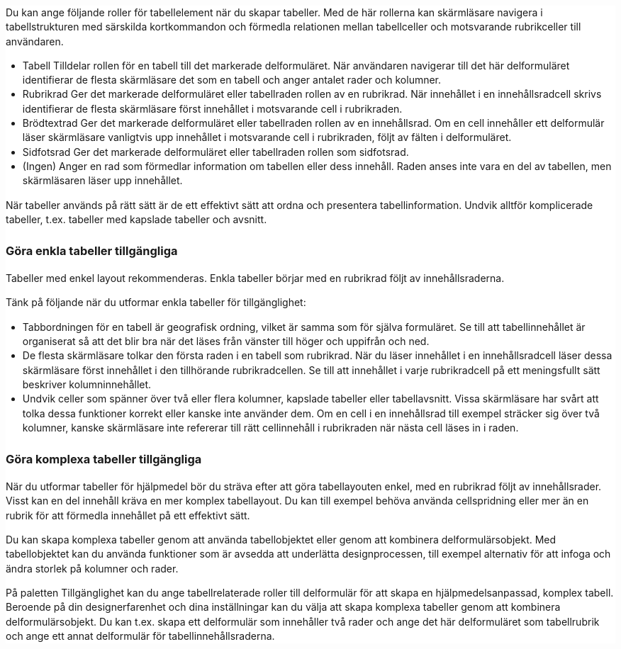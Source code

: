Du kan ange följande roller för tabellelement när du skapar tabeller. Med de här rollerna kan skärmläsare navigera i tabellstrukturen med särskilda kortkommandon och förmedla relationen mellan tabellceller och motsvarande rubrikceller till användaren.
* Tabell
Tilldelar rollen för en tabell till det markerade delformuläret. När användaren navigerar till det här delformuläret identifierar de flesta skärmläsare det som en tabell och anger antalet rader och kolumner.
* Rubrikrad
Ger det markerade delformuläret eller tabellraden rollen av en rubrikrad. När innehållet i en innehållsradcell skrivs identifierar de flesta skärmläsare först innehållet i motsvarande cell i rubrikraden.
* Brödtextrad
Ger det markerade delformuläret eller tabellraden rollen av en innehållsrad. Om en cell innehåller ett delformulär läser skärmläsare vanligtvis upp innehållet i motsvarande cell i rubrikraden, följt av fälten i delformuläret.
* Sidfotsrad
Ger det markerade delformuläret eller tabellraden rollen som sidfotsrad.
* (Ingen)
Anger en rad som förmedlar information om tabellen eller dess innehåll. Raden anses inte vara en del av tabellen, men skärmläsaren läser upp innehållet.

När tabeller används på rätt sätt är de ett effektivt sätt att ordna och presentera tabellinformation. Undvik alltför komplicerade tabeller, t.ex. tabeller med kapslade tabeller och avsnitt.

### Göra enkla tabeller tillgängliga

Tabeller med enkel layout rekommenderas. Enkla tabeller börjar med en rubrikrad följt av innehållsraderna.

Tänk på följande när du utformar enkla tabeller för tillgänglighet:

* Tabbordningen för en tabell är geografisk ordning, vilket är samma som för själva formuläret. Se till att tabellinnehållet är organiserat så att det blir bra när det läses från vänster till höger och uppifrån och ned.
* De flesta skärmläsare tolkar den första raden i en tabell som rubrikrad. När du läser innehållet i en innehållsradcell läser dessa skärmläsare först innehållet i den tillhörande rubrikradcellen. Se till att innehållet i varje rubrikradcell på ett meningsfullt sätt beskriver kolumninnehållet.
* Undvik celler som spänner över två eller flera kolumner, kapslade tabeller eller tabellavsnitt. Vissa skärmläsare har svårt att tolka dessa funktioner korrekt eller kanske inte använder dem. Om en cell i en innehållsrad till exempel sträcker sig över två kolumner, kanske skärmläsare inte refererar till rätt cellinnehåll i rubrikraden när nästa cell läses in i raden.

### Göra komplexa tabeller tillgängliga

När du utformar tabeller för hjälpmedel bör du sträva efter att göra tabellayouten enkel, med en rubrikrad följt av innehållsrader. Visst kan en del innehåll kräva en mer komplex tabellayout. Du kan till exempel behöva använda cellspridning eller mer än en rubrik för att förmedla innehållet på ett effektivt sätt.

Du kan skapa komplexa tabeller genom att använda tabellobjektet eller genom att kombinera delformulärsobjekt. Med tabellobjektet kan du använda funktioner som är avsedda att underlätta designprocessen, till exempel alternativ för att infoga och ändra storlek på kolumner och rader.

På paletten Tillgänglighet kan du ange tabellrelaterade roller till delformulär för att skapa en hjälpmedelsanpassad, komplex tabell. Beroende på din designerfarenhet och dina inställningar kan du välja att skapa komplexa tabeller genom att kombinera delformulärsobjekt. Du kan t.ex. skapa ett delformulär som innehåller två rader och ange det här delformuläret som tabellrubrik och ange ett annat delformulär för tabellinnehållsraderna.

